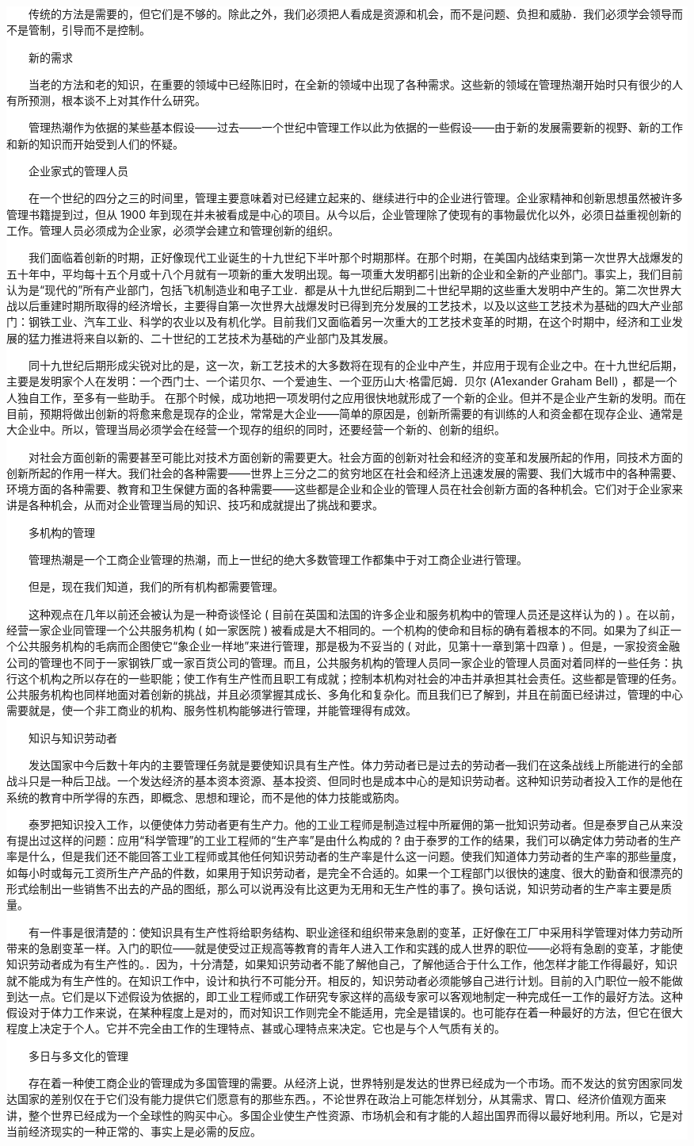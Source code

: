 　　传统的方法是需要的，但它们是不够的。除此之外，我们必须把人看成是资源和机会，而不是问题、负担和威胁．我们必须学会领导而不是管制，引导而不是控制。

　　新的需求

　　当老的方法和老的知识，在重要的领域中已经陈旧时，在全新的领域中出现了各种需求。这些新的领域在管理热潮开始时只有很少的人有所预测，根本谈不上对其作什么研究。

　　管理热潮作为依据的某些基本假设——过去——一个世纪中管理工作以此为依据的一些假设——由于新的发展需要新的视野、新的工作和新的知识而开始受到人们的怀疑。

　　企业家式的管理人员

　　在一个世纪的四分之三的时间里，管理主要意味着对已经建立起来的、继续进行中的企业进行管理。企业家精神和创新思想虽然被许多管理书籍提到过，但从 1900 年到现在并未被看成是中心的项目。从今以后，企业管理除了使现有的事物最优化以外，必须日益重视创新的工作。管理人员必须成为企业家，必须学会建立和管理创新的组织。

　　我们面临着创新的时期，正好像现代工业诞生的十九世纪下半叶那个时期那样。在那个时期，在美国内战结束到第一次世界大战爆发的五十年中，平均每十五个月或十八个月就有一项新的重大发明出现。每一项重大发明都引出新的企业和全新的产业部门。事实上，我们目前认为是“现代的”所有产业部门，包括飞机制造业和电子工业．都是从十九世纪后期到二十世纪早期的这些重大发明中产生的。第二次世界大战以后重建时期所取得的经济增长，主要得自第一次世界大战爆发时已得到充分发展的工艺技术，以及以这些工艺技术为基础的四大产业部门：钢铁工业、汽车工业、科学的农业以及有机化学。目前我们又面临着另一次重大的工艺技术变革的时期，在这个时期中，经济和工业发展的猛力推进将来自以新的、二十世纪的工艺技术为基础的产业部门及其发展。

　　同十九世纪后期形成尖锐对比的是，这一次，新工艺技术的大多数将在现有的企业中产生，并应用于现有企业之中。在十九世纪后期，主要是发明家个人在发明：一个西门士、一个诺贝尔、一个爱迪生、一个亚历山大·格雷厄姆．贝尔 (A1exander Graham Bell) ，都是一个人独自工作，至多有一些助手。 在那个时候，成功地把一项发明付之应用很快地就形成了一个新的企业。但并不是企业产生新的发明。而在目前，预期将做出创新的将愈来愈是现存的企业，常常是大企业——简单的原因是，创新所需要的有训练的人和资金都在现存企业、通常是大企业中。所以，管理当局必须学会在经营一个现存的组织的同时，还要经营一个新的、创新的组织。

　　对社会方面创新的需要甚至可能比对技术方面创新的需要更大。社会方面的创新对社会和经济的变革和发展所起的作用，同技术方面的创新所起的作用一样大。我们社会的各种需要——世界上三分之二的贫穷地区在社会和经济上迅速发展的需要、我们大城市中的各种需要、环境方面的各种需要、教育和卫生保健方面的各种需要——这些都是企业和企业的管理人员在社会创新方面的各种机会。它们对于企业家来讲是各种机会，从而对企业管理当局的知识、技巧和成就提出了挑战和要求。

　　多机构的管理

　　管理热潮是一个工商企业管理的热潮，而上一世纪的绝大多数管理工作都集中于对工商企业进行管理。

　　但是，现在我们知道，我们的所有机构都需要管理。

　　这种观点在几年以前还会被认为是一种奇谈怪论 ( 目前在英国和法国的许多企业和服务机构中的管理人员还是这样认为的 ) 。在以前，经营一家企业同管理一个公共服务机构 ( 如一家医院 ) 被看成是大不相同的。一个机构的使命和目标的确有着根本的不同。如果为了纠正一个公共服务机构的毛病而企图使它“象企业一样地”来进行管理，那是极为不妥当的 ( 对此，见第十一章到第十四章 ) 。但是，一家投资金融公司的管理也不同于一家钢铁厂或一家百货公司的管理。而且，公共服务机构的管理人员同一家企业的管理人员面对着同样的一些任务：执行这个机构之所以存在的一些职能；使工作有生产性而且职工有成就；控制本机构对社会的冲击并承担其社会责任。这些都是管理的任务。公共服务机构也同样地面对着创新的挑战，并且必须掌握其成长、多角化和复杂化。而且我们已了解到，并且在前面已经讲过，管理的中心需要就是，使一个非工商业的机构、服务性机构能够进行管理，并能管理得有成效。

　　知识与知识劳动者

　　发达国家中今后数十年内的主要管理任务就是要使知识具有生产性。体力劳动者已是过去的劳动者—我们在这条战线上所能进行的全部战斗只是一种后卫战。一个发达经济的基本资本资源、基本投资、但同时也是成本中心的是知识劳动者。这种知识劳动者投入工作的是他在系统的教育中所学得的东西，即概念、思想和理论，而不是他的体力技能或筋肉。

　　泰罗把知识投入工作，以便使体力劳动者更有生产力。他的工业工程师是制造过程中所雇佣的第一批知识劳动者。但是泰罗自己从来没有提出过这样的问题：应用“科学管理”的工业工程师的“生产率”是由什么构成的 ? 由于泰罗的工作的结果，我们可以确定体力劳动者的生产率是什么，但是我们还不能回答工业工程师或其他任何知识劳动者的生产率是什么这一问题。使我们知道体力劳动者的生产率的那些量度，如每小时或每元工资所生产产品的件数，如果用于知识劳动者，是完全不合适的。如果一个工程部门以很快的速度、很大的勤奋和很漂亮的形式绘制出一些销售不出去的产品的图纸，那么可以说再没有比这更为无用和无生产性的事了。换句话说，知识劳动者的生产率主要是质量。

　　有一件事是很清楚的：使知识具有生产性将给职务结构、职业途径和组织带来急剧的变革，正好像在工厂中采用科学管理对体力劳动所带来的急剧变革一样。入门的职位——就是使受过正规高等教育的青年人进入工作和实践的成人世界的职位——必将有急剧的变革，才能使知识劳动者成为有生产性的。．因为，十分清楚，如果知识劳动者不能了解他自己，了解他适合于什么工作，他怎样才能工作得最好，知识就不能成为有生产性的。在知识工作中，设计和执行不可能分开。相反的，知识劳动者必须能够自己进行计划。目前的入门职位一般不能做到达一点。它们是以下述假设为依据的，即工业工程师或工作研究专家这样的高级专家可以客观地制定一种完成任一工作的最好方法。这种假设对于体力工作来说，在某种程度上是对的，而对知识工作则完全不能适用，完全是错误的。也可能存在着一种最好的方法，但它在很大程度上决定于个人。它并不完全由工作的生理特点、甚或心理特点来决定。它也是与个人气质有关的。

　　多日与多文化的管理

　　存在着一种使工商企业的管理成为多国管理的需要。从经济上说，世界特别是发达的世界已经成为一个市场。而不发达的贫穷困家同发达国家的差别仅在于它们没有能力提供它们愿意有的那些东西。，不论世界在政治上可能怎样划分，从其需求、胃口、经济价值观方面来讲，整个世界已经成为一个全球性的购买中心。多国企业使生产性资源、市场机会和有才能的人超出国界而得以最好地利用。所以，它是对当前经济现实的一种正常的、事实上是必需的反应。
